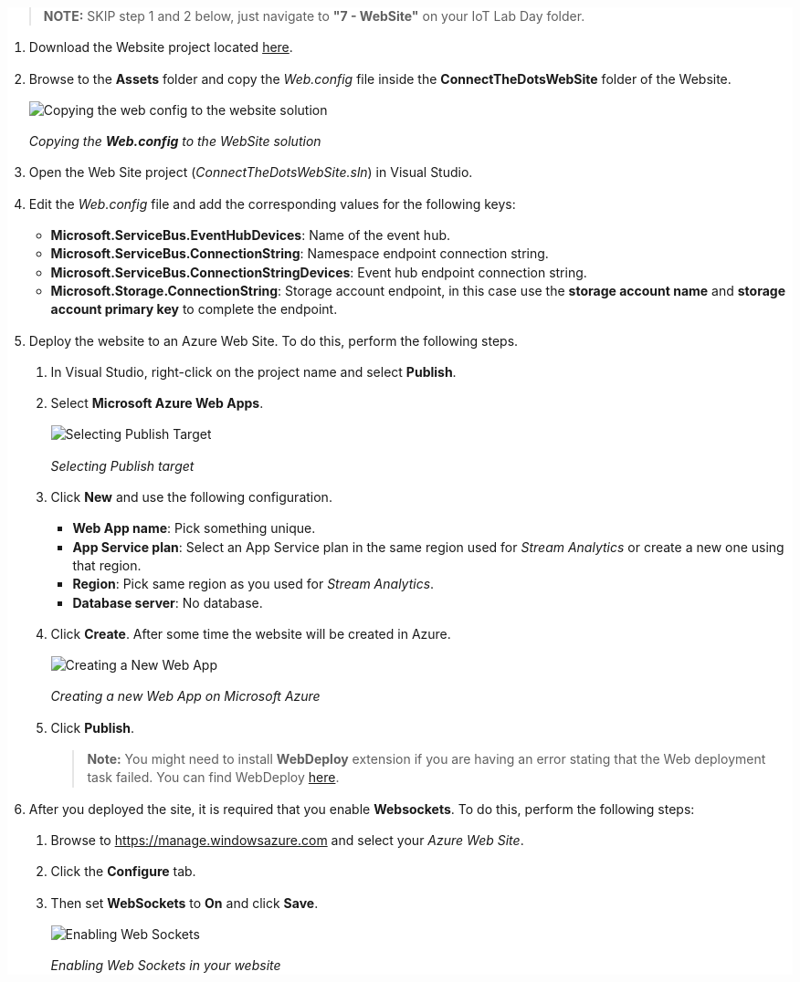 > **NOTE:** SKIP step 1 and 2 below, just navigate to **"7 - WebSite"** on your IoT Lab Day folder.

1. Download the Website project located [here](https://github.com/southworkscom/connectthedots/tree/master/Azure/WebSite).
2. Browse to the **Assets** folder and copy the _Web.config_ file inside the **ConnectTheDotsWebSite** folder of the Website.

	![Copying the web config to the website solution](Images/copying-the-web-config-to-the-website-solutio.png?raw=true)

	_Copying the **Web.config** to the WebSite solution_

3. Open the Web Site project (_ConnectTheDotsWebSite.sln_) in Visual Studio.
4. Edit the _Web.config_ file and add the corresponding values for the following keys:
	- **Microsoft.ServiceBus.EventHubDevices**: Name of the event hub.
	- **Microsoft.ServiceBus.ConnectionString**: Namespace endpoint connection string.
	- **Microsoft.ServiceBus.ConnectionStringDevices**: Event hub endpoint connection string.
	- **Microsoft.Storage.ConnectionString**: Storage account endpoint, in this case use the **storage account name** and **storage account primary key** to complete the endpoint.
5. Deploy the website to an Azure Web Site. To do this, perform the following steps.
	1. In Visual Studio, right-click on the project name and select **Publish**.
	2. Select **Microsoft Azure Web Apps**.
	
		![Selecting Publish Target](Images/selecting-publish-target.png?raw=true)
		
		_Selecting Publish target_
		
	3. Click **New** and use the following configuration.
	
		- **Web App name**: Pick something unique.
		- **App Service plan**: Select an App Service plan in the same region used for _Stream Analytics_ or create a new one using that region.
		- **Region**: Pick same region as you used for _Stream Analytics_.
		- **Database server**: No database.
		
	4. Click **Create**. After some time the website will be created in Azure.
	
		![Creating a New Web App](Images/creating-a-new-web-app.png?raw=true)
		
		_Creating a new Web App on Microsoft Azure_
		
	3. Click **Publish**.
	
		> **Note:** You might need to install **WebDeploy** extension if you are having an error stating that the Web deployment task failed. You can find WebDeploy [here](http://www.iis.net/downloads/microsoft/web-deploy).

	
6. After you deployed the site, it is required that you enable **Websockets**. To do this, perform the following steps:
	1. Browse to https://manage.windowsazure.com and select your _Azure Web Site_.
	2. Click the **Configure** tab.
	3. Then set **WebSockets** to **On** and click **Save**.
	
		![Enabling Web Sockets](Images/enabling-web-sockets.png?raw=true)
	
		_Enabling Web Sockets in your website_
